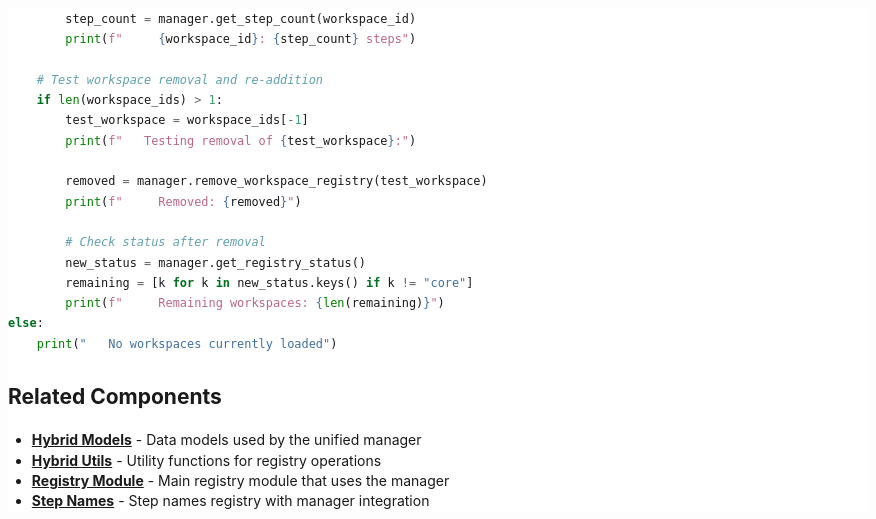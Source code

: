 ```python
        step_count = manager.get_step_count(workspace_id)
        print(f"     {workspace_id}: {step_count} steps")
    
    # Test workspace removal and re-addition
    if len(workspace_ids) > 1:
        test_workspace = workspace_ids[-1]
        print(f"   Testing removal of {test_workspace}:")
        
        removed = manager.remove_workspace_registry(test_workspace)
        print(f"     Removed: {removed}")
        
        # Check status after removal
        new_status = manager.get_registry_status()
        remaining = [k for k in new_status.keys() if k != "core"]
        print(f"     Remaining workspaces: {len(remaining)}")
else:
    print("   No workspaces currently loaded")
```

## Related Components

- **[Hybrid Models](models.md)** - Data models used by the unified manager
- **[Hybrid Utils](utils.md)** - Utility functions for registry operations
- **[Registry Module](../__init__.md)** - Main registry module that uses the manager
- **[Step Names](../step_names.md)** - Step names registry with manager integration
